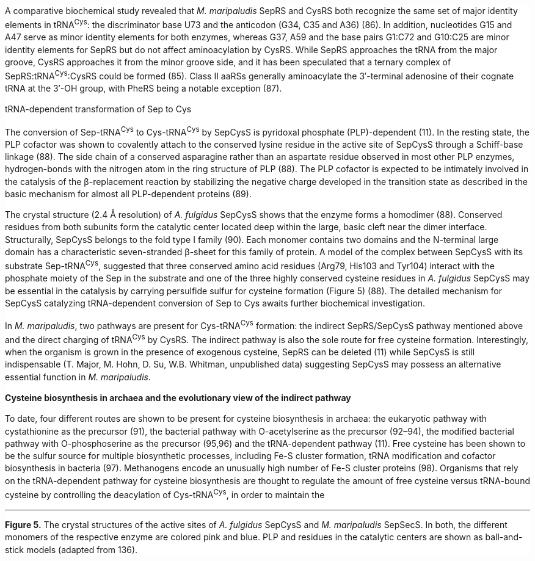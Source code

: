 A comparative biochemical study revealed that *M. maripaludis* SepRS and CysRS both recognize the same set of major identity elements in tRNA<sup>Cys</sup>: the discriminator base U73 and the anticodon (G34, C35 and A36) (86). In addition, nucleotides G15 and A47 serve as minor identity elements for both enzymes, whereas G37, A59 and the base pairs G1:C72 and G10:C25 are minor identity elements for SepRS but do not affect aminoacylation by CysRS. While SepRS approaches the tRNA from the major groove, CysRS approaches it from the minor groove side, and it has been speculated that a ternary complex of SepRS:tRNA<sup>Cys</sup>:CysRS could be formed (85). Class II aaRSs generally aminoacylate the 3′-terminal adenosine of their cognate tRNA at the 3′-OH group, with PheRS being a notable exception (87).

tRNA-dependent transformation of Sep to Cys

The conversion of Sep-tRNA<sup>Cys</sup> to Cys-tRNA<sup>Cys</sup> by SepCysS is pyridoxal phosphate (PLP)-dependent (11). In the resting state, the PLP cofactor was shown to covalently attach to the conserved lysine residue in the active site of SepCysS through a Schiff-base linkage (88). The side chain of a conserved asparagine rather than an aspartate residue observed in most other PLP enzymes, hydrogen-bonds with the nitrogen atom in the ring structure of PLP (88). The PLP cofactor is expected to be intimately involved in the catalysis of the β-replacement reaction by stabilizing the negative charge developed in the transition state as described in the basic mechanism for almost all PLP-dependent proteins (89).

The crystal structure (2.4 Å resolution) of *A. fulgidus* SepCysS shows that the enzyme forms a homodimer (88). Conserved residues from both subunits form the catalytic center located deep within the large, basic cleft near the dimer interface. Structurally, SepCysS belongs to the fold type I family (90). Each monomer contains two domains and the N-terminal large domain has a characteristic seven-stranded β-sheet for this family of protein. A model of the complex between SepCysS with its substrate Sep-tRNA<sup>Cys</sup>, suggested that three conserved amino acid residues (Arg79, His103 and Tyr104) interact with the phosphate moiety of the Sep in the substrate and one of the three highly conserved cysteine residues in *A. fulgidus* SepCysS may be essential in the catalysis by carrying persulfide sulfur for cysteine formation (Figure 5) (88). The detailed mechanism for SepCysS catalyzing tRNA-dependent conversion of Sep to Cys awaits further biochemical investigation.

In *M. maripaludis*, two pathways are present for Cys-tRNA<sup>Cys</sup> formation: the indirect SepRS/SepCysS pathway mentioned above and the direct charging of tRNA<sup>Cys</sup> by CysRS. The indirect pathway is also the sole route for free cysteine formation. Interestingly, when the organism is grown in the presence of exogenous cysteine, SepRS can be deleted (11) while SepCysS is still indispensable (T. Major, M. Hohn, D. Su, W.B. Whitman, unpublished data) suggesting SepCysS may possess an alternative essential function in *M. maripaludis*.

**Cysteine biosynthesis in archaea and the evolutionary view of the indirect pathway**

To date, four different routes are shown to be present for cysteine biosynthesis in archaea: the eukaryotic pathway with cystathionine as the precursor (91), the bacterial pathway with O-acetylserine as the precursor (92–94), the modified bacterial pathway with O-phosphoserine as the precursor (95,96) and the tRNA-dependent pathway (11). Free cysteine has been shown to be the sulfur source for multiple biosynthetic processes, including Fe-S cluster formation, tRNA modification and cofactor biosynthesis in bacteria (97). Methanogens encode an unusually high number of Fe-S cluster proteins (98). Organisms that rely on the tRNA-dependent pathway for cysteine biosynthesis are thought to regulate the amount of free cysteine versus tRNA-bound cysteine by controlling the deacylation of Cys-tRNA<sup>Cys</sup>, in order to maintain the

---

**Figure 5.** The crystal structures of the active sites of *A. fulgidus* SepCysS and *M. maripaludis* SepSecS. In both, the different monomers of the respective enzyme are colored pink and blue. PLP and residues in the catalytic centers are shown as ball-and-stick models (adapted from 136).
